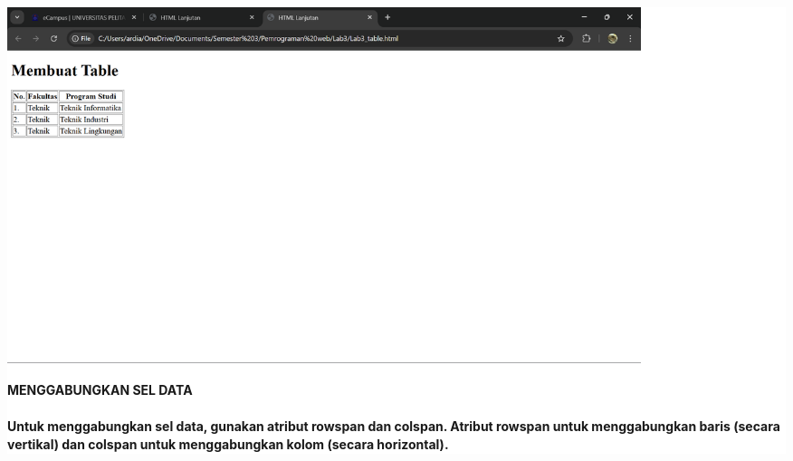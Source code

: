 <img src="web5.png" width="700">

**MENGGABUNGKAN SEL DATA**

#### Untuk menggabungkan sel data, gunakan atribut rowspan dan colspan. Atribut rowspan untuk menggabungkan baris (secara vertikal) dan colspan untuk menggabungkan kolom (secara horizontal).
